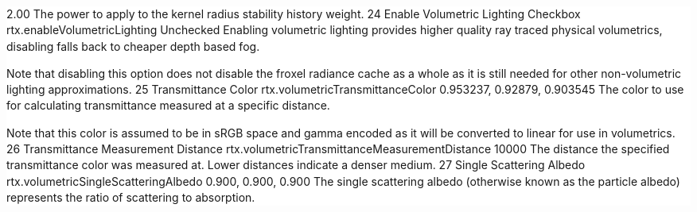    </td>
   <td>2.00
   </td>
   <td>The power to apply to the kernel radius stability history weight.
   </td>
  </tr>
  <tr>
   <td>24
   </td>
   <td>Enable Volumetric Lighting Checkbox
   </td>
   <td>rtx.enableVolumetricLighting
   </td>
   <td>Unchecked
   </td>
   <td>Enabling volumetric lighting provides higher quality ray traced physical volumetrics, disabling falls back to cheaper depth based fog.
<p>
Note that disabling this option does not disable the froxel radiance cache as a whole as it is still needed for other non-volumetric lighting approximations.
   </td>
  </tr>
  <tr>
   <td>25
   </td>
   <td>Transmittance Color
   </td>
   <td>rtx.volumetricTransmittanceColor
   </td>
   <td>0.953237, 0.92879, 0.903545
   </td>
   <td>The color to use for calculating transmittance measured at a specific distance.
<p>
Note that this color is assumed to be in sRGB space and gamma encoded as it will be converted to linear for use in volumetrics.
   </td>
  </tr>
  <tr>
   <td>26
   </td>
   <td>Transmittance Measurement Distance
   </td>
   <td>rtx.volumetricTransmittanceMeasurementDistance
   </td>
   <td>10000
   </td>
   <td>The distance the specified transmittance color was measured at. Lower distances indicate a denser medium.
   </td>
  </tr>
  <tr>
   <td>27
   </td>
   <td>Single Scattering Albedo
   </td>
   <td>rtx.volumetricSingleScatteringAlbedo
   </td>
   <td>0.900, 0.900, 0.900
   </td>
   <td>The single scattering albedo (otherwise known as the particle albedo) represents the ratio of scattering to absorption.
<p>
